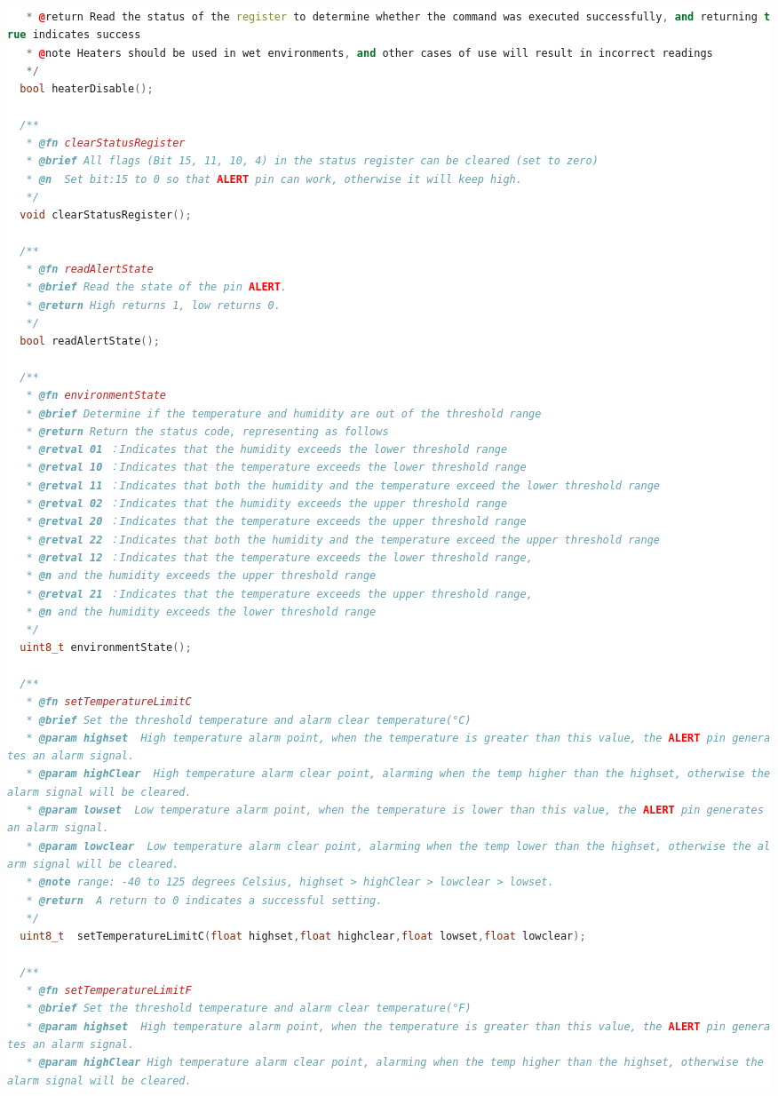```C++
   * @return Read the status of the register to determine whether the command was executed successfully, and returning true indicates success
   * @note Heaters should be used in wet environments, and other cases of use will result in incorrect readings
   */
  bool heaterDisable();
  
  /**
   * @fn clearStatusRegister
   * @brief All flags (Bit 15, 11, 10, 4) in the status register can be cleared (set to zero)
   * @n  Set bit:15 to 0 so that ALERT pin can work, otherwise it will keep high.
   */
  void clearStatusRegister();
  
  /**
   * @fn readAlertState
   * @brief Read the state of the pin ALERT.
   * @return High returns 1, low returns 0.
   */
  bool readAlertState();
  
  /**
   * @fn environmentState
   * @brief Determine if the temperature and humidity are out of the threshold range
   * @return Return the status code, representing as follows
   * @retval 01 ：Indicates that the humidity exceeds the lower threshold range
   * @retval 10 ：Indicates that the temperature exceeds the lower threshold range
   * @retval 11 ：Indicates that both the humidity and the temperature exceed the lower threshold range
   * @retval 02 ：Indicates that the humidity exceeds the upper threshold range
   * @retval 20 ：Indicates that the temperature exceeds the upper threshold range
   * @retval 22 ：Indicates that both the humidity and the temperature exceed the upper threshold range
   * @retval 12 ：Indicates that the temperature exceeds the lower threshold range,
   * @n and the humidity exceeds the upper threshold range
   * @retval 21 ：Indicates that the temperature exceeds the upper threshold range,
   * @n and the humidity exceeds the lower threshold range
   */
  uint8_t environmentState();
  
  /**
   * @fn setTemperatureLimitC
   * @brief Set the threshold temperature and alarm clear temperature(°C)
   * @param highset  High temperature alarm point, when the temperature is greater than this value, the ALERT pin generates an alarm signal.
   * @param highClear  High temperature alarm clear point, alarming when the temp higher than the highset, otherwise the alarm signal will be cleared.
   * @param lowset  Low temperature alarm point, when the temperature is lower than this value, the ALERT pin generates an alarm signal.
   * @param lowclear  Low temperature alarm clear point, alarming when the temp lower than the highset, otherwise the alarm signal will be cleared.
   * @note range: -40 to 125 degrees Celsius, highset > highClear > lowclear > lowset. 
   * @return  A return to 0 indicates a successful setting.
   */
  uint8_t  setTemperatureLimitC(float highset,float highclear,float lowset,float lowclear);
  
  /**
   * @fn setTemperatureLimitF
   * @brief Set the threshold temperature and alarm clear temperature(°F)
   * @param highset  High temperature alarm point, when the temperature is greater than this value, the ALERT pin generates an alarm signal.
   * @param highClear High temperature alarm clear point, alarming when the temp higher than the highset, otherwise the alarm signal will be cleared.
```